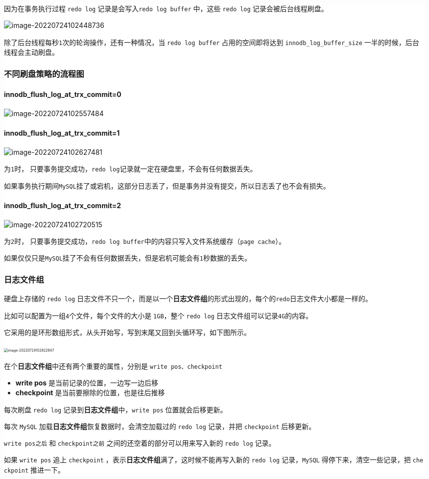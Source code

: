 因为在事务执行过程 `redo log` 记录是会写入`redo log buffer` 中，这些 `redo log` 记录会被后台线程刷盘。

![image-20220724102448736](https://raw.githubusercontent.com/xuhaoyao/images/master/img/image-20220724102448736.png)

除了后台线程每秒`1`次的轮询操作，还有一种情况，当 `redo log buffer` 占用的空间即将达到 `innodb_log_buffer_size` 一半的时候，后台线程会主动刷盘。



### 不同刷盘策略的流程图

####  innodb_flush_log_at_trx_commit=0

![image-20220724102557484](https://raw.githubusercontent.com/xuhaoyao/images/master/img/image-20220724102557484.png)

#### innodb_flush_log_at_trx_commit=1

![image-20220724102627481](https://raw.githubusercontent.com/xuhaoyao/images/master/img/image-20220724102627481.png)

为`1`时， 只要事务提交成功，`redo log`记录就一定在硬盘里，不会有任何数据丢失。

如果事务执行期间`MySQL`挂了或宕机，这部分日志丢了，但是事务并没有提交，所以日志丢了也不会有损失。



#### innodb_flush_log_at_trx_commit=2

![image-20220724102720515](https://raw.githubusercontent.com/xuhaoyao/images/master/img/image-20220724102720515.png)

为`2`时， 只要事务提交成功，`redo log buffer`中的内容只写入文件系统缓存（`page cache`）。

如果仅仅只是`MySQL`挂了不会有任何数据丢失，但是宕机可能会有`1`秒数据的丢失。



### 日志文件组

硬盘上存储的 `redo log` 日志文件不只一个，而是以一个**日志文件组**的形式出现的，每个的`redo`日志文件大小都是一样的。

比如可以配置为一组`4`个文件，每个文件的大小是 `1GB`，整个 `redo log` 日志文件组可以记录`4G`的内容。

它采用的是环形数组形式，从头开始写，写到末尾又回到头循环写，如下图所示。

<img src="https://raw.githubusercontent.com/xuhaoyao/images/master/img/image-20220724102822847.png" alt="image-20220724102822847" style="zoom:50%;" />

在个**日志文件组**中还有两个重要的属性，分别是 `write pos、checkpoint`

- **write pos** 是当前记录的位置，一边写一边后移
- **checkpoint** 是当前要擦除的位置，也是往后推移

每次刷盘 `redo log` 记录到**日志文件组**中，`write pos` 位置就会后移更新。

每次 `MySQL` 加载**日志文件组**恢复数据时，会清空加载过的 `redo log` 记录，并把 `checkpoint` 后移更新。

`write pos之后` 和 `checkpoint之前` 之间的还空着的部分可以用来写入新的 `redo log` 记录。

如果 `write pos` 追上 `checkpoint` ，表示**日志文件组**满了，这时候不能再写入新的 `redo log` 记录，`MySQL` 得停下来，清空一些记录，把 `checkpoint` 推进一下。


